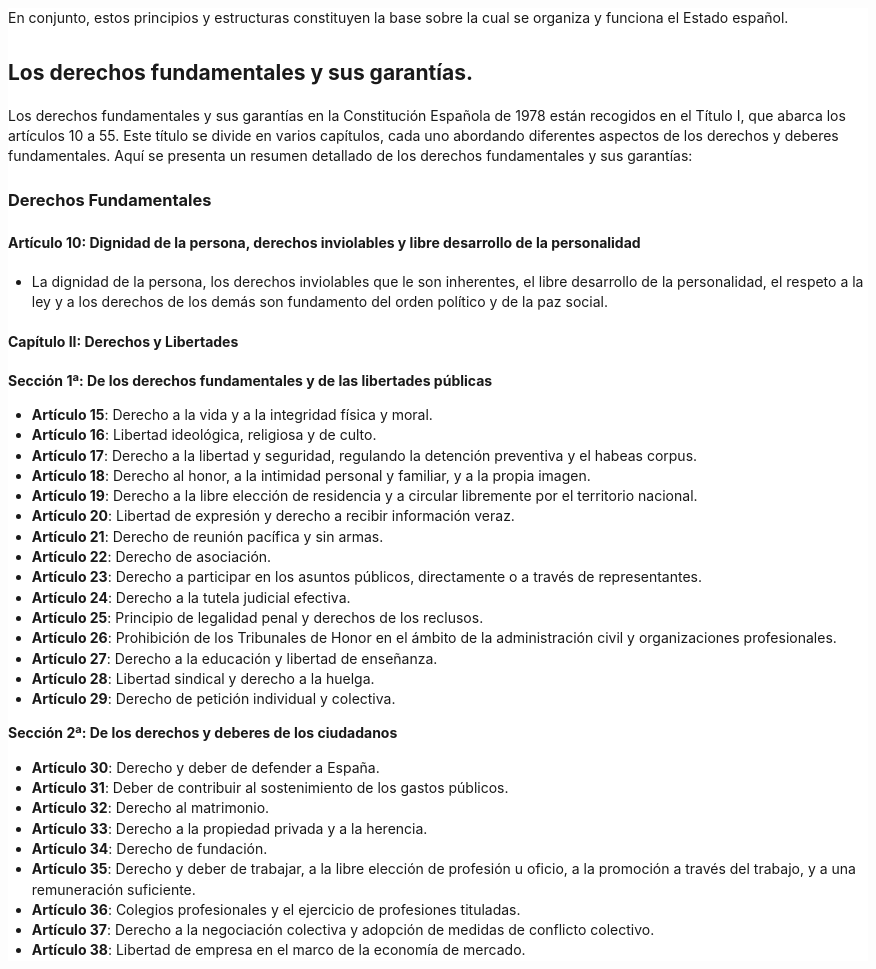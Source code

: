 En conjunto, estos principios y estructuras constituyen la base sobre la cual se organiza y funciona el Estado español.

## Los derechos fundamentales y sus garantías.

Los derechos fundamentales y sus garantías en la Constitución Española de 1978 están recogidos en el Título I, que abarca los artículos 10 a 55. Este título se divide en varios capítulos, cada uno abordando diferentes aspectos de los derechos y deberes fundamentales. Aquí se presenta un resumen detallado de los derechos fundamentales y sus garantías:

### Derechos Fundamentales

#### Artículo 10: Dignidad de la persona, derechos inviolables y libre desarrollo de la personalidad
- La dignidad de la persona, los derechos inviolables que le son inherentes, el libre desarrollo de la personalidad, el respeto a la ley y a los derechos de los demás son fundamento del orden político y de la paz social.

#### Capítulo II: Derechos y Libertades

**Sección 1ª: De los derechos fundamentales y de las libertades públicas**

- **Artículo 15**: Derecho a la vida y a la integridad física y moral.
- **Artículo 16**: Libertad ideológica, religiosa y de culto.
- **Artículo 17**: Derecho a la libertad y seguridad, regulando la detención preventiva y el habeas corpus.
- **Artículo 18**: Derecho al honor, a la intimidad personal y familiar, y a la propia imagen.
- **Artículo 19**: Derecho a la libre elección de residencia y a circular libremente por el territorio nacional.
- **Artículo 20**: Libertad de expresión y derecho a recibir información veraz.
- **Artículo 21**: Derecho de reunión pacífica y sin armas.
- **Artículo 22**: Derecho de asociación.
- **Artículo 23**: Derecho a participar en los asuntos públicos, directamente o a través de representantes.
- **Artículo 24**: Derecho a la tutela judicial efectiva.
- **Artículo 25**: Principio de legalidad penal y derechos de los reclusos.
- **Artículo 26**: Prohibición de los Tribunales de Honor en el ámbito de la administración civil y organizaciones profesionales.
- **Artículo 27**: Derecho a la educación y libertad de enseñanza.
- **Artículo 28**: Libertad sindical y derecho a la huelga.
- **Artículo 29**: Derecho de petición individual y colectiva.

**Sección 2ª: De los derechos y deberes de los ciudadanos**

- **Artículo 30**: Derecho y deber de defender a España.
- **Artículo 31**: Deber de contribuir al sostenimiento de los gastos públicos.
- **Artículo 32**: Derecho al matrimonio.
- **Artículo 33**: Derecho a la propiedad privada y a la herencia.
- **Artículo 34**: Derecho de fundación.
- **Artículo 35**: Derecho y deber de trabajar, a la libre elección de profesión u oficio, a la promoción a través del trabajo, y a una remuneración suficiente.
- **Artículo 36**: Colegios profesionales y el ejercicio de profesiones tituladas.
- **Artículo 37**: Derecho a la negociación colectiva y adopción de medidas de conflicto colectivo.
- **Artículo 38**: Libertad de empresa en el marco de la economía de mercado.
